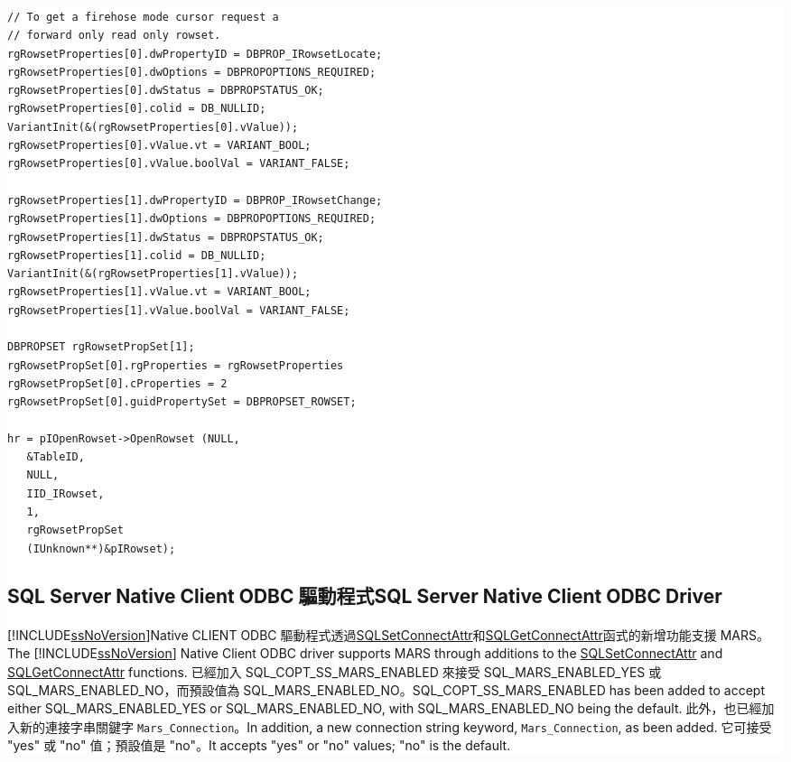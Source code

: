```  
// To get a firehose mode cursor request a   
// forward only read only rowset.  
rgRowsetProperties[0].dwPropertyID = DBPROP_IRowsetLocate;  
rgRowsetProperties[0].dwOptions = DBPROPOPTIONS_REQUIRED;  
rgRowsetProperties[0].dwStatus = DBPROPSTATUS_OK;  
rgRowsetProperties[0].colid = DB_NULLID;  
VariantInit(&(rgRowsetProperties[0].vValue));  
rgRowsetProperties[0].vValue.vt = VARIANT_BOOL;  
rgRowsetProperties[0].vValue.boolVal = VARIANT_FALSE;  
  
rgRowsetProperties[1].dwPropertyID = DBPROP_IRowsetChange;  
rgRowsetProperties[1].dwOptions = DBPROPOPTIONS_REQUIRED;  
rgRowsetProperties[1].dwStatus = DBPROPSTATUS_OK;  
rgRowsetProperties[1].colid = DB_NULLID;  
VariantInit(&(rgRowsetProperties[1].vValue));  
rgRowsetProperties[1].vValue.vt = VARIANT_BOOL;  
rgRowsetProperties[1].vValue.boolVal = VARIANT_FALSE;  
  
DBPROPSET rgRowsetPropSet[1];  
rgRowsetPropSet[0].rgProperties = rgRowsetProperties  
rgRowsetPropSet[0].cProperties = 2  
rgRowsetPropSet[0].guidPropertySet = DBPROPSET_ROWSET;  
  
hr = pIOpenRowset->OpenRowset (NULL,  
   &TableID,  
   NULL,  
   IID_IRowset,  
   1,  
   rgRowsetPropSet  
   (IUnknown**)&pIRowset);  
```  
  
## <a name="sql-server-native-client-odbc-driver"></a><span data-ttu-id="4a196-151">SQL Server Native Client ODBC 驅動程式</span><span class="sxs-lookup"><span data-stu-id="4a196-151">SQL Server Native Client ODBC Driver</span></span>  
 <span data-ttu-id="4a196-152">[!INCLUDE[ssNoVersion](../../../includes/ssnoversion-md.md)]Native CLIENT ODBC 驅動程式透過[SQLSetConnectAttr](../../native-client-odbc-api/sqlsetconnectattr.md)和[SQLGetConnectAttr](../../native-client-odbc-api/sqlgetconnectattr.md)函式的新增功能支援 MARS。</span><span class="sxs-lookup"><span data-stu-id="4a196-152">The [!INCLUDE[ssNoVersion](../../../includes/ssnoversion-md.md)] Native Client ODBC driver supports MARS through additions to the [SQLSetConnectAttr](../../native-client-odbc-api/sqlsetconnectattr.md) and [SQLGetConnectAttr](../../native-client-odbc-api/sqlgetconnectattr.md) functions.</span></span> <span data-ttu-id="4a196-153">已經加入 SQL_COPT_SS_MARS_ENABLED 來接受 SQL_MARS_ENABLED_YES 或 SQL_MARS_ENABLED_NO，而預設值為 SQL_MARS_ENABLED_NO。</span><span class="sxs-lookup"><span data-stu-id="4a196-153">SQL_COPT_SS_MARS_ENABLED has been added to accept either SQL_MARS_ENABLED_YES or SQL_MARS_ENABLED_NO, with SQL_MARS_ENABLED_NO being the default.</span></span> <span data-ttu-id="4a196-154">此外，也已經加入新的連接字串關鍵字 `Mars_Connection`。</span><span class="sxs-lookup"><span data-stu-id="4a196-154">In addition, a new connection string keyword, `Mars_Connection`, as been added.</span></span> <span data-ttu-id="4a196-155">它可接受 "yes" 或 "no" 值；預設值是 "no"。</span><span class="sxs-lookup"><span data-stu-id="4a196-155">It accepts "yes" or "no" values; "no" is the default.</span></span>  
  